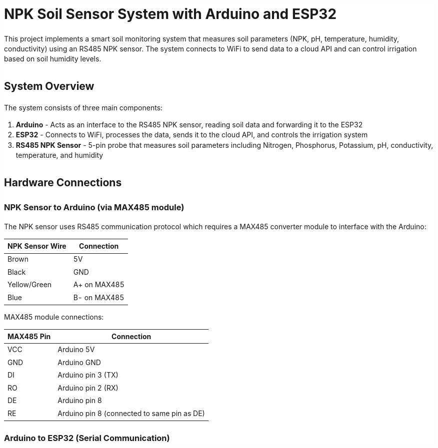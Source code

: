 # NPK Soil Sensor System with Arduino and ESP32

This project implements a smart soil monitoring system that measures soil parameters (NPK, pH, temperature, humidity, conductivity) using an RS485 NPK sensor. The system connects to WiFi to send data to a cloud API and can control irrigation based on soil humidity levels.

## System Overview

The system consists of three main components:

1. **Arduino** - Acts as an interface to the RS485 NPK sensor, reading soil data and forwarding it to the ESP32
2. **ESP32** - Connects to WiFi, processes the data, sends it to the cloud API, and controls the irrigation system
3. **RS485 NPK Sensor** - 5-pin probe that measures soil parameters including Nitrogen, Phosphorus, Potassium, pH, conductivity, temperature, and humidity

## Hardware Connections

### NPK Sensor to Arduino (via MAX485 module)

The NPK sensor uses RS485 communication protocol which requires a MAX485 converter module to interface with the Arduino:

| NPK Sensor Wire | Connection   |
| --------------- | ------------ |
| Brown           | 5V           |
| Black           | GND          |
| Yellow/Green    | A+ on MAX485 |
| Blue            | B- on MAX485 |

MAX485 module connections:

| MAX485 Pin | Connection                                  |
| ---------- | ------------------------------------------- |
| VCC        | Arduino 5V                                  |
| GND        | Arduino GND                                 |
| DI         | Arduino pin 3 (TX)                          |
| RO         | Arduino pin 2 (RX)                          |
| DE         | Arduino pin 8                               |
| RE         | Arduino pin 8 (connected to same pin as DE) |

### Arduino to ESP32 (Serial Communication)
